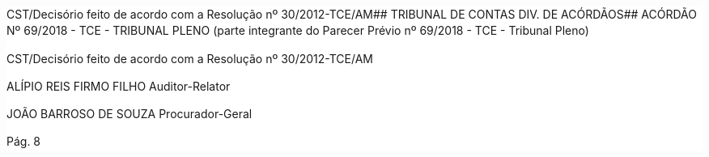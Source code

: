 CST/Decisório feito de acordo com a Resolução nº 30/2012-TCE/AM## TRIBUNAL DE CONTAS DIV. DE ACÓRDÃOS## ACÓRDÃO Nº 69/2018 - TCE - TRIBUNAL PLENO (parte integrante do Parecer Prévio nº 69/2018 - TCE - Tribunal Pleno)

CST/Decisório feito de acordo com a Resolução nº 30/2012-TCE/AM

ALÍPIO REIS FIRMO FILHO Auditor-Relator

JOÃO BARROSO DE SOUZA Procurador-Geral

Pág. 8